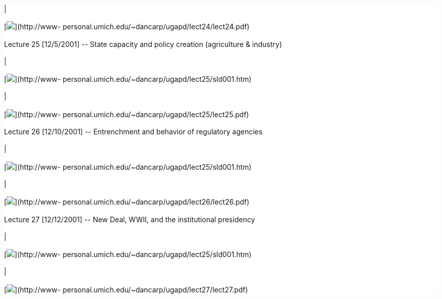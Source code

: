 |

[![](http://www-personal.umich.edu/~dancarp/usa5_2.gif)](http://www-
personal.umich.edu/~dancarp/ugapd/lect24/lect24.pdf)  
  
Lecture 25 [12/5/2001] -- State capacity and policy creation (agriculture &
industry)

|

[![](http://www-personal.umich.edu/~dancarp/usa5_2.gif)](http://www-
personal.umich.edu/~dancarp/ugapd/lect25/sld001.htm)

|

[![](http://www-personal.umich.edu/~dancarp/usa5_2.gif)](http://www-
personal.umich.edu/~dancarp/ugapd/lect25/lect25.pdf)  
  
Lecture 26 [12/10/2001] -- Entrenchment and behavior of regulatory agencies

|

[![](http://www-personal.umich.edu/~dancarp/usa5_2.gif)](http://www-
personal.umich.edu/~dancarp/ugapd/lect25/sld001.htm)

|

[![](http://www-personal.umich.edu/~dancarp/usa5_2.gif)](http://www-
personal.umich.edu/~dancarp/ugapd/lect26/lect26.pdf)  
  
Lecture 27 [12/12/2001] -- New Deal, WWII, and the institutional presidency

|

[![](http://www-personal.umich.edu/~dancarp/usa5_2.gif)](http://www-
personal.umich.edu/~dancarp/ugapd/lect25/sld001.htm)

|

[![](http://www-personal.umich.edu/~dancarp/usa5_2.gif)](http://www-
personal.umich.edu/~dancarp/ugapd/lect27/lect27.pdf)  
  




